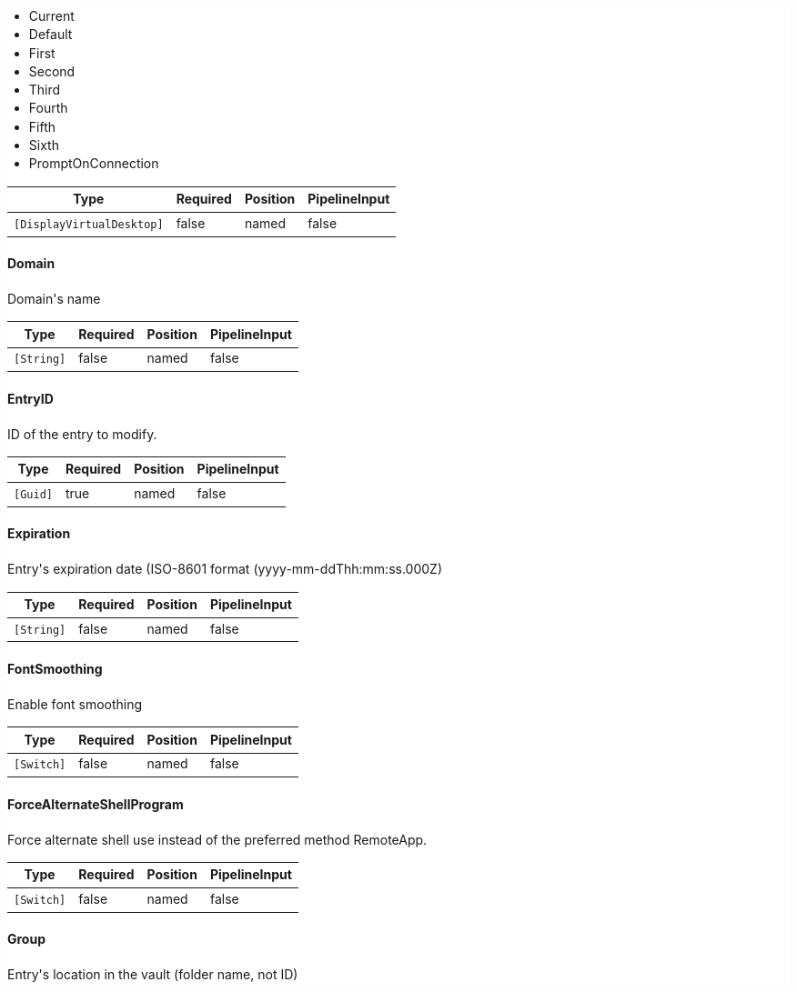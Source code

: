 * Current
* Default
* First
* Second
* Third
* Fourth
* Fifth
* Sixth
* PromptOnConnection

|Type                     |Required|Position|PipelineInput|
|-------------------------|--------|--------|-------------|
|`[DisplayVirtualDesktop]`|false   |named   |false        |

#### **Domain**
Domain's name

|Type      |Required|Position|PipelineInput|
|----------|--------|--------|-------------|
|`[String]`|false   |named   |false        |

#### **EntryID**
ID of the entry to modify.

|Type    |Required|Position|PipelineInput|
|--------|--------|--------|-------------|
|`[Guid]`|true    |named   |false        |

#### **Expiration**
Entry's expiration date (ISO-8601 format (yyyy-mm-ddThh:mm:ss.000Z)

|Type      |Required|Position|PipelineInput|
|----------|--------|--------|-------------|
|`[String]`|false   |named   |false        |

#### **FontSmoothing**
Enable font smoothing

|Type      |Required|Position|PipelineInput|
|----------|--------|--------|-------------|
|`[Switch]`|false   |named   |false        |

#### **ForceAlternateShellProgram**
Force alternate shell use instead of the preferred method RemoteApp.

|Type      |Required|Position|PipelineInput|
|----------|--------|--------|-------------|
|`[Switch]`|false   |named   |false        |

#### **Group**
Entry's location in the vault (folder name, not ID)
